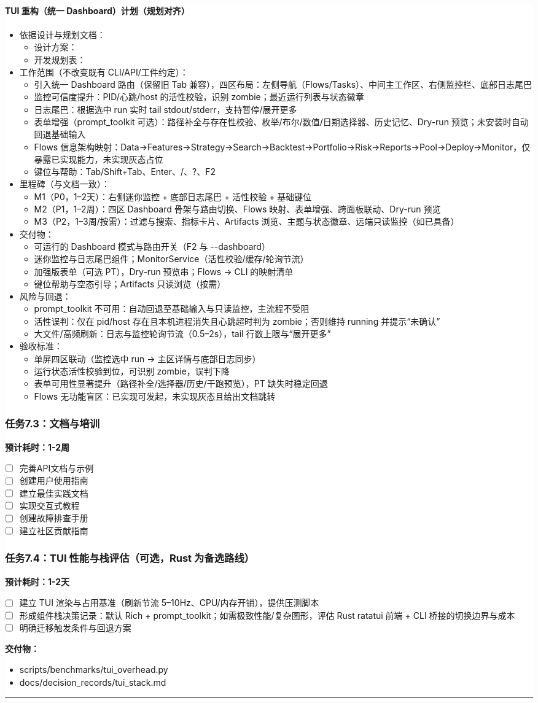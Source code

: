 #### TUI 重构（统一 Dashboard）计划（规划对齐）
- 依据设计与规划文档：
  - 设计方案：<mcfile name="TUI6.0_plan.md" path="/home/dell/Projects/Qraft/docs/TUI6.0_plan.md"></mcfile>
  - 开发规划表：<mcfile name="TUI6.0_task_list.md" path="/home/dell/Projects/Qraft/docs/TUI6.0_task_list.md"></mcfile>
- 工作范围（不改变既有 CLI/API/工件约定）：
  - 引入统一 Dashboard 路由（保留旧 Tab 兼容），四区布局：左侧导航（Flows/Tasks）、中间主工作区、右侧监控栏、底部日志尾巴
  - 监控可信度提升：PID/心跳/host 的活性校验，识别 zombie；最近运行列表与状态徽章
  - 日志尾巴：根据选中 run 实时 tail stdout/stderr，支持暂停/展开更多
  - 表单增强（prompt_toolkit 可选）：路径补全与存在性校验、枚举/布尔/数值/日期选择器、历史记忆、Dry-run 预览；未安装时自动回退基础输入
  - Flows 信息架构映射：Data→Features→Strategy→Search→Backtest→Portfolio→Risk→Reports→Pool→Deploy→Monitor，仅暴露已实现能力，未实现灰态占位
  - 键位与帮助：Tab/Shift+Tab、Enter、/、?、F2
- 里程碑（与文档一致）：
  - M1（P0，1–2天）：右侧迷你监控 + 底部日志尾巴 + 活性校验 + 基础键位
  - M2（P1，1–2周）：四区 Dashboard 骨架与路由切换、Flows 映射、表单增强、跨面板联动、Dry-run 预览
  - M3（P2，1–3周/按需）：过滤与搜索、指标卡片、Artifacts 浏览、主题与状态徽章、远端只读监控（如已具备）
- 交付物：
  - 可运行的 Dashboard 模式与路由开关（F2 与 --dashboard）
  - 迷你监控与日志尾巴组件；MonitorService（活性校验/缓存/轮询节流）
  - 加强版表单（可选 PT），Dry-run 预览串；Flows → CLI 的映射清单
  - 键位帮助与空态引导；Artifacts 只读浏览（按需）
- 风险与回退：
  - prompt_toolkit 不可用：自动回退至基础输入与只读监控，主流程不受阻
  - 活性误判：仅在 pid/host 存在且本机进程消失且心跳超时判为 zombie；否则维持 running 并提示“未确认”
  - 大文件/高频刷新：日志与监控轮询节流（0.5–2s），tail 行数上限与“展开更多”
- 验收标准：
  - 单屏四区联动（监控选中 run → 主区详情与底部日志同步）
  - 运行状态活性校验到位，可识别 zombie，误判下降
  - 表单可用性显著提升（路径补全/选择器/历史/干跑预览），PT 缺失时稳定回退
  - Flows 无功能盲区：已实现可发起，未实现灰态且给出文档跳转

###  任务7.3：文档与培训
**预计耗时：1-2周**
- [ ] 完善API文档与示例
- [ ] 创建用户使用指南
- [ ] 建立最佳实践文档
- [ ] 实现交互式教程
- [ ] 创建故障排查手册
- [ ] 建立社区贡献指南

### 任务7.4：TUI 性能与栈评估（可选，Rust 为备选路线）
**预计耗时：1-2天**
- [ ] 建立 TUI 渲染与占用基准（刷新节流 5–10Hz、CPU/内存开销），提供压测脚本
- [ ] 形成组件栈决策记录：默认 Rich + prompt_toolkit；如需极致性能/复杂图形，评估 Rust ratatui 前端 + CLI 桥接的切换边界与成本
- [ ] 明确迁移触发条件与回退方案

**交付物：**
- scripts/benchmarks/tui_overhead.py
- docs/decision_records/tui_stack.md

---